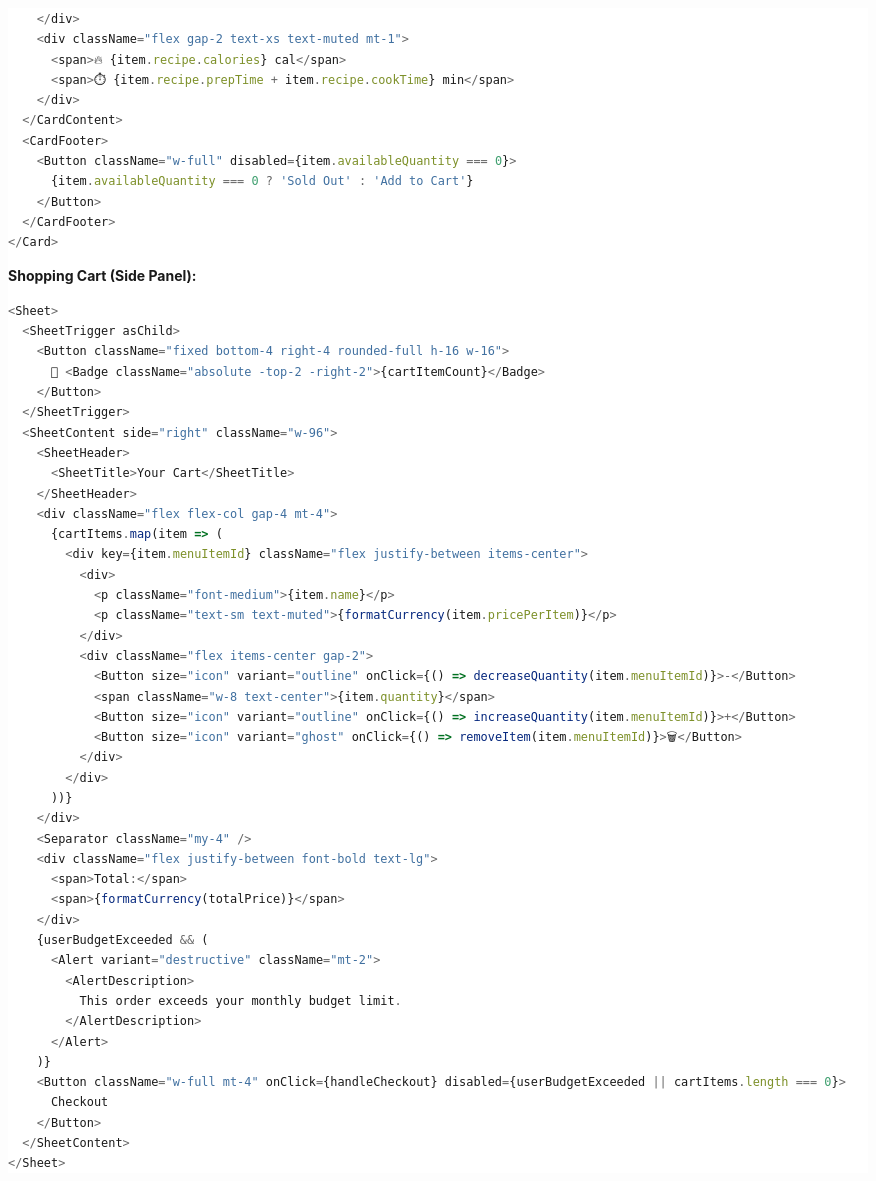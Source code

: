 ```typescript
    </div>
    <div className="flex gap-2 text-xs text-muted mt-1">
      <span>🔥 {item.recipe.calories} cal</span>
      <span>⏱️ {item.recipe.prepTime + item.recipe.cookTime} min</span>
    </div>
  </CardContent>
  <CardFooter>
    <Button className="w-full" disabled={item.availableQuantity === 0}>
      {item.availableQuantity === 0 ? 'Sold Out' : 'Add to Cart'}
    </Button>
  </CardFooter>
</Card>
```

**Shopping Cart (Side Panel):**
```typescript
<Sheet>
  <SheetTrigger asChild>
    <Button className="fixed bottom-4 right-4 rounded-full h-16 w-16">
      🛒 <Badge className="absolute -top-2 -right-2">{cartItemCount}</Badge>
    </Button>
  </SheetTrigger>
  <SheetContent side="right" className="w-96">
    <SheetHeader>
      <SheetTitle>Your Cart</SheetTitle>
    </SheetHeader>
    <div className="flex flex-col gap-4 mt-4">
      {cartItems.map(item => (
        <div key={item.menuItemId} className="flex justify-between items-center">
          <div>
            <p className="font-medium">{item.name}</p>
            <p className="text-sm text-muted">{formatCurrency(item.pricePerItem)}</p>
          </div>
          <div className="flex items-center gap-2">
            <Button size="icon" variant="outline" onClick={() => decreaseQuantity(item.menuItemId)}>-</Button>
            <span className="w-8 text-center">{item.quantity}</span>
            <Button size="icon" variant="outline" onClick={() => increaseQuantity(item.menuItemId)}>+</Button>
            <Button size="icon" variant="ghost" onClick={() => removeItem(item.menuItemId)}>🗑️</Button>
          </div>
        </div>
      ))}
    </div>
    <Separator className="my-4" />
    <div className="flex justify-between font-bold text-lg">
      <span>Total:</span>
      <span>{formatCurrency(totalPrice)}</span>
    </div>
    {userBudgetExceeded && (
      <Alert variant="destructive" className="mt-2">
        <AlertDescription>
          This order exceeds your monthly budget limit.
        </AlertDescription>
      </Alert>
    )}
    <Button className="w-full mt-4" onClick={handleCheckout} disabled={userBudgetExceeded || cartItems.length === 0}>
      Checkout
    </Button>
  </SheetContent>
</Sheet>
```